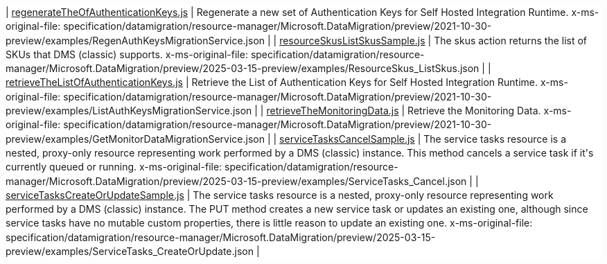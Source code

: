 | [regenerateTheOfAuthenticationKeys.js][regeneratetheofauthenticationkeys]                                                       | Regenerate a new set of Authentication Keys for Self Hosted Integration Runtime. x-ms-original-file: specification/datamigration/resource-manager/Microsoft.DataMigration/preview/2021-10-30-preview/examples/RegenAuthKeysMigrationService.json                                                                                                                                                                                                                                                                                                                                                                                                                                                                                                                                                                                                                                         |
| [resourceSkusListSkusSample.js][resourceskuslistskussample]                                                                     | The skus action returns the list of SKUs that DMS (classic) supports. x-ms-original-file: specification/datamigration/resource-manager/Microsoft.DataMigration/preview/2025-03-15-preview/examples/ResourceSkus_ListSkus.json                                                                                                                                                                                                                                                                                                                                                                                                                                                                                                                                                                                                                                                            |
| [retrieveTheListOfAuthenticationKeys.js][retrievethelistofauthenticationkeys]                                                   | Retrieve the List of Authentication Keys for Self Hosted Integration Runtime. x-ms-original-file: specification/datamigration/resource-manager/Microsoft.DataMigration/preview/2021-10-30-preview/examples/ListAuthKeysMigrationService.json                                                                                                                                                                                                                                                                                                                                                                                                                                                                                                                                                                                                                                             |
| [retrieveTheMonitoringData.js][retrievethemonitoringdata]                                                                       | Retrieve the Monitoring Data. x-ms-original-file: specification/datamigration/resource-manager/Microsoft.DataMigration/preview/2021-10-30-preview/examples/GetMonitorDataMigrationService.json                                                                                                                                                                                                                                                                                                                                                                                                                                                                                                                                                                                                                                                                                           |
| [serviceTasksCancelSample.js][servicetaskscancelsample]                                                                         | The service tasks resource is a nested, proxy-only resource representing work performed by a DMS (classic) instance. This method cancels a service task if it's currently queued or running. x-ms-original-file: specification/datamigration/resource-manager/Microsoft.DataMigration/preview/2025-03-15-preview/examples/ServiceTasks_Cancel.json                                                                                                                                                                                                                                                                                                                                                                                                                                                                                                                                       |
| [serviceTasksCreateOrUpdateSample.js][servicetaskscreateorupdatesample]                                                         | The service tasks resource is a nested, proxy-only resource representing work performed by a DMS (classic) instance. The PUT method creates a new service task or updates an existing one, although since service tasks have no mutable custom properties, there is little reason to update an existing one. x-ms-original-file: specification/datamigration/resource-manager/Microsoft.DataMigration/preview/2025-03-15-preview/examples/ServiceTasks_CreateOrUpdate.json                                                                                                                                                                                                                                                                                                                                                                                                               |

[createorupdatedatabasemigrationresourcewithmaximumparameters]: https://github.com/Azure/azure-sdk-for-js/blob/main/sdk/datamigration/arm-datamigration/samples/v3-beta/javascript/createOrUpdateDatabaseMigrationResourceWithMaximumParameters.js
[createorupdatedatabasemigrationresourcewithminimumparameters]: https://github.com/Azure/azure-sdk-for-js/blob/main/sdk/datamigration/arm-datamigration/samples/v3-beta/javascript/createOrUpdateDatabaseMigrationResourceWithMinimumParameters.js
[createorupdatesqlmigrationservicewithmaximumparameters]: https://github.com/Azure/azure-sdk-for-js/blob/main/sdk/datamigration/arm-datamigration/samples/v3-beta/javascript/createOrUpdateSqlMigrationServiceWithMaximumParameters.js
[createorupdatesqlmigrationservicewithminimumparameters]: https://github.com/Azure/azure-sdk-for-js/blob/main/sdk/datamigration/arm-datamigration/samples/v3-beta/javascript/createOrUpdateSqlMigrationServiceWithMinimumParameters.js
[cutoveronlinemigrationoperationforthedatabase]: https://github.com/Azure/azure-sdk-for-js/blob/main/sdk/datamigration/arm-datamigration/samples/v3-beta/javascript/cutoverOnlineMigrationOperationForTheDatabase.js
[databasemigrationsmongotocosmosdbrumongocreatesample]: https://github.com/Azure/azure-sdk-for-js/blob/main/sdk/datamigration/arm-datamigration/samples/v3-beta/javascript/databaseMigrationsMongoToCosmosDbRuMongoCreateSample.js
[databasemigrationsmongotocosmosdbrumongodeletesample]: https://github.com/Azure/azure-sdk-for-js/blob/main/sdk/datamigration/arm-datamigration/samples/v3-beta/javascript/databaseMigrationsMongoToCosmosDbRuMongoDeleteSample.js
[databasemigrationsmongotocosmosdbrumongogetforscopesample]: https://github.com/Azure/azure-sdk-for-js/blob/main/sdk/datamigration/arm-datamigration/samples/v3-beta/javascript/databaseMigrationsMongoToCosmosDbRuMongoGetForScopeSample.js
[databasemigrationsmongotocosmosdbrumongogetsample]: https://github.com/Azure/azure-sdk-for-js/blob/main/sdk/datamigration/arm-datamigration/samples/v3-beta/javascript/databaseMigrationsMongoToCosmosDbRuMongoGetSample.js
[databasemigrationsmongotocosmosdbvcoremongocreatesample]: https://github.com/Azure/azure-sdk-for-js/blob/main/sdk/datamigration/arm-datamigration/samples/v3-beta/javascript/databaseMigrationsMongoToCosmosDbvCoreMongoCreateSample.js
[databasemigrationsmongotocosmosdbvcoremongodeletesample]: https://github.com/Azure/azure-sdk-for-js/blob/main/sdk/datamigration/arm-datamigration/samples/v3-beta/javascript/databaseMigrationsMongoToCosmosDbvCoreMongoDeleteSample.js
[databasemigrationsmongotocosmosdbvcoremongogetforscopesample]: https://github.com/Azure/azure-sdk-for-js/blob/main/sdk/datamigration/arm-datamigration/samples/v3-beta/javascript/databaseMigrationsMongoToCosmosDbvCoreMongoGetForScopeSample.js
[databasemigrationsmongotocosmosdbvcoremongogetsample]: https://github.com/Azure/azure-sdk-for-js/blob/main/sdk/datamigration/arm-datamigration/samples/v3-beta/javascript/databaseMigrationsMongoToCosmosDbvCoreMongoGetSample.js
[databasemigrationssqldbcancelsample]: https://github.com/Azure/azure-sdk-for-js/blob/main/sdk/datamigration/arm-datamigration/samples/v3-beta/javascript/databaseMigrationsSqlDbCancelSample.js
[databasemigrationssqldbcreateorupdatesample]: https://github.com/Azure/azure-sdk-for-js/blob/main/sdk/datamigration/arm-datamigration/samples/v3-beta/javascript/databaseMigrationsSqlDbCreateOrUpdateSample.js
[databasemigrationssqldbdeletesample]: https://github.com/Azure/azure-sdk-for-js/blob/main/sdk/datamigration/arm-datamigration/samples/v3-beta/javascript/databaseMigrationsSqlDbDeleteSample.js
[databasemigrationssqldbgetsample]: https://github.com/Azure/azure-sdk-for-js/blob/main/sdk/datamigration/arm-datamigration/samples/v3-beta/javascript/databaseMigrationsSqlDbGetSample.js
[databasemigrationssqlmicancelsample]: https://github.com/Azure/azure-sdk-for-js/blob/main/sdk/datamigration/arm-datamigration/samples/v3-beta/javascript/databaseMigrationsSqlMiCancelSample.js
[databasemigrationssqlmicreateorupdatesample]: https://github.com/Azure/azure-sdk-for-js/blob/main/sdk/datamigration/arm-datamigration/samples/v3-beta/javascript/databaseMigrationsSqlMiCreateOrUpdateSample.js
[databasemigrationssqlmicutoversample]: https://github.com/Azure/azure-sdk-for-js/blob/main/sdk/datamigration/arm-datamigration/samples/v3-beta/javascript/databaseMigrationsSqlMiCutoverSample.js
[databasemigrationssqlmigetsample]: https://github.com/Azure/azure-sdk-for-js/blob/main/sdk/datamigration/arm-datamigration/samples/v3-beta/javascript/databaseMigrationsSqlMiGetSample.js
[databasemigrationssqlvmcancelsample]: https://github.com/Azure/azure-sdk-for-js/blob/main/sdk/datamigration/arm-datamigration/samples/v3-beta/javascript/databaseMigrationsSqlVMCancelSample.js
[databasemigrationssqlvmcreateorupdatesample]: https://github.com/Azure/azure-sdk-for-js/blob/main/sdk/datamigration/arm-datamigration/samples/v3-beta/javascript/databaseMigrationsSqlVMCreateOrUpdateSample.js
[databasemigrationssqlvmcutoversample]: https://github.com/Azure/azure-sdk-for-js/blob/main/sdk/datamigration/arm-datamigration/samples/v3-beta/javascript/databaseMigrationsSqlVMCutoverSample.js
[databasemigrationssqlvmgetsample]: https://github.com/Azure/azure-sdk-for-js/blob/main/sdk/datamigration/arm-datamigration/samples/v3-beta/javascript/databaseMigrationsSqlVMGetSample.js
[deletesqlmigrationservice]: https://github.com/Azure/azure-sdk-for-js/blob/main/sdk/datamigration/arm-datamigration/samples/v3-beta/javascript/deleteSqlMigrationService.js
[deletetheintegrationruntimenode]: https://github.com/Azure/azure-sdk-for-js/blob/main/sdk/datamigration/arm-datamigration/samples/v3-beta/javascript/deleteTheIntegrationRuntimeNode.js
[filescreateorupdate]: https://github.com/Azure/azure-sdk-for-js/blob/main/sdk/datamigration/arm-datamigration/samples/v3-beta/javascript/filesCreateOrUpdate.js
[filescreateorupdatesample]: https://github.com/Azure/azure-sdk-for-js/blob/main/sdk/datamigration/arm-datamigration/samples/v3-beta/javascript/filesCreateOrUpdateSample.js
[filesdelete]: https://github.com/Azure/azure-sdk-for-js/blob/main/sdk/datamigration/arm-datamigration/samples/v3-beta/javascript/filesDelete.js
[filesdeletesample]: https://github.com/Azure/azure-sdk-for-js/blob/main/sdk/datamigration/arm-datamigration/samples/v3-beta/javascript/filesDeleteSample.js
[filesgetsample]: https://github.com/Azure/azure-sdk-for-js/blob/main/sdk/datamigration/arm-datamigration/samples/v3-beta/javascript/filesGetSample.js
[fileslist]: https://github.com/Azure/azure-sdk-for-js/blob/main/sdk/datamigration/arm-datamigration/samples/v3-beta/javascript/filesList.js
[fileslistsample]: https://github.com/Azure/azure-sdk-for-js/blob/main/sdk/datamigration/arm-datamigration/samples/v3-beta/javascript/filesListSample.js
[filesreadsample]: https://github.com/Azure/azure-sdk-for-js/blob/main/sdk/datamigration/arm-datamigration/samples/v3-beta/javascript/filesReadSample.js
[filesreadwritesample]: https://github.com/Azure/azure-sdk-for-js/blob/main/sdk/datamigration/arm-datamigration/samples/v3-beta/javascript/filesReadWriteSample.js
[filesupdate]: https://github.com/Azure/azure-sdk-for-js/blob/main/sdk/datamigration/arm-datamigration/samples/v3-beta/javascript/filesUpdate.js
[filesupdatesample]: https://github.com/Azure/azure-sdk-for-js/blob/main/sdk/datamigration/arm-datamigration/samples/v3-beta/javascript/filesUpdateSample.js
[getdatabasemigrationresource]: https://github.com/Azure/azure-sdk-for-js/blob/main/sdk/datamigration/arm-datamigration/samples/v3-beta/javascript/getDatabaseMigrationResource.js
[getmigrationservice]: https://github.com/Azure/azure-sdk-for-js/blob/main/sdk/datamigration/arm-datamigration/samples/v3-beta/javascript/getMigrationService.js
[getmigrationservicesintheresourcegroup]: https://github.com/Azure/azure-sdk-for-js/blob/main/sdk/datamigration/arm-datamigration/samples/v3-beta/javascript/getMigrationServicesInTheResourceGroup.js
[getservicesinthesubscriptions]: https://github.com/Azure/azure-sdk-for-js/blob/main/sdk/datamigration/arm-datamigration/samples/v3-beta/javascript/getServicesInTheSubscriptions.js
[listdatabasemigrationsattachedtotheservice]: https://github.com/Azure/azure-sdk-for-js/blob/main/sdk/datamigration/arm-datamigration/samples/v3-beta/javascript/listDatabaseMigrationsAttachedToTheService.js
[listskus]: https://github.com/Azure/azure-sdk-for-js/blob/main/sdk/datamigration/arm-datamigration/samples/v3-beta/javascript/listSkus.js
[listsalloftheavailablesqlrestapioperations]: https://github.com/Azure/azure-sdk-for-js/blob/main/sdk/datamigration/arm-datamigration/samples/v3-beta/javascript/listsAllOfTheAvailableSqlRestApiOperations.js
[migrationservicescreateorupdatesample]: https://github.com/Azure/azure-sdk-for-js/blob/main/sdk/datamigration/arm-datamigration/samples/v3-beta/javascript/migrationServicesCreateOrUpdateSample.js
[migrationservicesdeletesample]: https://github.com/Azure/azure-sdk-for-js/blob/main/sdk/datamigration/arm-datamigration/samples/v3-beta/javascript/migrationServicesDeleteSample.js
[migrationservicesgetsample]: https://github.com/Azure/azure-sdk-for-js/blob/main/sdk/datamigration/arm-datamigration/samples/v3-beta/javascript/migrationServicesGetSample.js
[migrationserviceslistbyresourcegroupsample]: https://github.com/Azure/azure-sdk-for-js/blob/main/sdk/datamigration/arm-datamigration/samples/v3-beta/javascript/migrationServicesListByResourceGroupSample.js
[migrationserviceslistbysubscriptionsample]: https://github.com/Azure/azure-sdk-for-js/blob/main/sdk/datamigration/arm-datamigration/samples/v3-beta/javascript/migrationServicesListBySubscriptionSample.js
[migrationserviceslistmigrationssample]: https://github.com/Azure/azure-sdk-for-js/blob/main/sdk/datamigration/arm-datamigration/samples/v3-beta/javascript/migrationServicesListMigrationsSample.js
[migrationservicesupdatesample]: https://github.com/Azure/azure-sdk-for-js/blob/main/sdk/datamigration/arm-datamigration/samples/v3-beta/javascript/migrationServicesUpdateSample.js
[operationslistsample]: https://github.com/Azure/azure-sdk-for-js/blob/main/sdk/datamigration/arm-datamigration/samples/v3-beta/javascript/operationsListSample.js
[projectscreateorupdate]: https://github.com/Azure/azure-sdk-for-js/blob/main/sdk/datamigration/arm-datamigration/samples/v3-beta/javascript/projectsCreateOrUpdate.js
[projectscreateorupdatesample]: https://github.com/Azure/azure-sdk-for-js/blob/main/sdk/datamigration/arm-datamigration/samples/v3-beta/javascript/projectsCreateOrUpdateSample.js
[projectsdelete]: https://github.com/Azure/azure-sdk-for-js/blob/main/sdk/datamigration/arm-datamigration/samples/v3-beta/javascript/projectsDelete.js
[projectsdeletesample]: https://github.com/Azure/azure-sdk-for-js/blob/main/sdk/datamigration/arm-datamigration/samples/v3-beta/javascript/projectsDeleteSample.js
[projectsget]: https://github.com/Azure/azure-sdk-for-js/blob/main/sdk/datamigration/arm-datamigration/samples/v3-beta/javascript/projectsGet.js
[projectsgetsample]: https://github.com/Azure/azure-sdk-for-js/blob/main/sdk/datamigration/arm-datamigration/samples/v3-beta/javascript/projectsGetSample.js
[projectslist]: https://github.com/Azure/azure-sdk-for-js/blob/main/sdk/datamigration/arm-datamigration/samples/v3-beta/javascript/projectsList.js
[projectslistsample]: https://github.com/Azure/azure-sdk-for-js/blob/main/sdk/datamigration/arm-datamigration/samples/v3-beta/javascript/projectsListSample.js
[projectsupdate]: https://github.com/Azure/azure-sdk-for-js/blob/main/sdk/datamigration/arm-datamigration/samples/v3-beta/javascript/projectsUpdate.js
[projectsupdatesample]: https://github.com/Azure/azure-sdk-for-js/blob/main/sdk/datamigration/arm-datamigration/samples/v3-beta/javascript/projectsUpdateSample.js
[regeneratetheofauthenticationkeys]: https://github.com/Azure/azure-sdk-for-js/blob/main/sdk/datamigration/arm-datamigration/samples/v3-beta/javascript/regenerateTheOfAuthenticationKeys.js
[resourceskuslistskussample]: https://github.com/Azure/azure-sdk-for-js/blob/main/sdk/datamigration/arm-datamigration/samples/v3-beta/javascript/resourceSkusListSkusSample.js
[retrievethelistofauthenticationkeys]: https://github.com/Azure/azure-sdk-for-js/blob/main/sdk/datamigration/arm-datamigration/samples/v3-beta/javascript/retrieveTheListOfAuthenticationKeys.js
[retrievethemonitoringdata]: https://github.com/Azure/azure-sdk-for-js/blob/main/sdk/datamigration/arm-datamigration/samples/v3-beta/javascript/retrieveTheMonitoringData.js
[servicetaskscancelsample]: https://github.com/Azure/azure-sdk-for-js/blob/main/sdk/datamigration/arm-datamigration/samples/v3-beta/javascript/serviceTasksCancelSample.js
[servicetaskscreateorupdatesample]: https://github.com/Azure/azure-sdk-for-js/blob/main/sdk/datamigration/arm-datamigration/samples/v3-beta/javascript/serviceTasksCreateOrUpdateSample.js
[servicetasksdeletesample]: https://github.com/Azure/azure-sdk-for-js/blob/main/sdk/datamigration/arm-datamigration/samples/v3-beta/javascript/serviceTasksDeleteSample.js
[servicetasksgetsample]: https://github.com/Azure/azure-sdk-for-js/blob/main/sdk/datamigration/arm-datamigration/samples/v3-beta/javascript/serviceTasksGetSample.js
[servicetaskslist]: https://github.com/Azure/azure-sdk-for-js/blob/main/sdk/datamigration/arm-datamigration/samples/v3-beta/javascript/serviceTasksList.js
[servicetaskslistsample]: https://github.com/Azure/azure-sdk-for-js/blob/main/sdk/datamigration/arm-datamigration/samples/v3-beta/javascript/serviceTasksListSample.js
[servicetasksupdatesample]: https://github.com/Azure/azure-sdk-for-js/blob/main/sdk/datamigration/arm-datamigration/samples/v3-beta/javascript/serviceTasksUpdateSample.js
[servicescheckchildrennameavailability]: https://github.com/Azure/azure-sdk-for-js/blob/main/sdk/datamigration/arm-datamigration/samples/v3-beta/javascript/servicesCheckChildrenNameAvailability.js
[servicescheckchildrennameavailabilitysample]: https://github.com/Azure/azure-sdk-for-js/blob/main/sdk/datamigration/arm-datamigration/samples/v3-beta/javascript/servicesCheckChildrenNameAvailabilitySample.js
[serviceschecknameavailability]: https://github.com/Azure/azure-sdk-for-js/blob/main/sdk/datamigration/arm-datamigration/samples/v3-beta/javascript/servicesCheckNameAvailability.js
[serviceschecknameavailabilitysample]: https://github.com/Azure/azure-sdk-for-js/blob/main/sdk/datamigration/arm-datamigration/samples/v3-beta/javascript/servicesCheckNameAvailabilitySample.js
[servicescheckstatus]: https://github.com/Azure/azure-sdk-for-js/blob/main/sdk/datamigration/arm-datamigration/samples/v3-beta/javascript/servicesCheckStatus.js
[servicescheckstatussample]: https://github.com/Azure/azure-sdk-for-js/blob/main/sdk/datamigration/arm-datamigration/samples/v3-beta/javascript/servicesCheckStatusSample.js
[servicescreateorupdate]: https://github.com/Azure/azure-sdk-for-js/blob/main/sdk/datamigration/arm-datamigration/samples/v3-beta/javascript/servicesCreateOrUpdate.js
[servicescreateorupdatesample]: https://github.com/Azure/azure-sdk-for-js/blob/main/sdk/datamigration/arm-datamigration/samples/v3-beta/javascript/servicesCreateOrUpdateSample.js
[servicesdeletesample]: https://github.com/Azure/azure-sdk-for-js/blob/main/sdk/datamigration/arm-datamigration/samples/v3-beta/javascript/servicesDeleteSample.js
[servicesgetsample]: https://github.com/Azure/azure-sdk-for-js/blob/main/sdk/datamigration/arm-datamigration/samples/v3-beta/javascript/servicesGetSample.js
[serviceslist]: https://github.com/Azure/azure-sdk-for-js/blob/main/sdk/datamigration/arm-datamigration/samples/v3-beta/javascript/servicesList.js
[serviceslistbyresourcegroup]: https://github.com/Azure/azure-sdk-for-js/blob/main/sdk/datamigration/arm-datamigration/samples/v3-beta/javascript/servicesListByResourceGroup.js
[serviceslistbyresourcegroupsample]: https://github.com/Azure/azure-sdk-for-js/blob/main/sdk/datamigration/arm-datamigration/samples/v3-beta/javascript/servicesListByResourceGroupSample.js
[serviceslistsample]: https://github.com/Azure/azure-sdk-for-js/blob/main/sdk/datamigration/arm-datamigration/samples/v3-beta/javascript/servicesListSample.js
[serviceslistskus]: https://github.com/Azure/azure-sdk-for-js/blob/main/sdk/datamigration/arm-datamigration/samples/v3-beta/javascript/servicesListSkus.js
[serviceslistskussample]: https://github.com/Azure/azure-sdk-for-js/blob/main/sdk/datamigration/arm-datamigration/samples/v3-beta/javascript/servicesListSkusSample.js
[servicesstart]: https://github.com/Azure/azure-sdk-for-js/blob/main/sdk/datamigration/arm-datamigration/samples/v3-beta/javascript/servicesStart.js
[servicesstartsample]: https://github.com/Azure/azure-sdk-for-js/blob/main/sdk/datamigration/arm-datamigration/samples/v3-beta/javascript/servicesStartSample.js
[servicesstop]: https://github.com/Azure/azure-sdk-for-js/blob/main/sdk/datamigration/arm-datamigration/samples/v3-beta/javascript/servicesStop.js
[servicesstopsample]: https://github.com/Azure/azure-sdk-for-js/blob/main/sdk/datamigration/arm-datamigration/samples/v3-beta/javascript/servicesStopSample.js
[servicesupdatesample]: https://github.com/Azure/azure-sdk-for-js/blob/main/sdk/datamigration/arm-datamigration/samples/v3-beta/javascript/servicesUpdateSample.js
[servicesusages]: https://github.com/Azure/azure-sdk-for-js/blob/main/sdk/datamigration/arm-datamigration/samples/v3-beta/javascript/servicesUsages.js
[sqlmigrationservicescreateorupdatesample]: https://github.com/Azure/azure-sdk-for-js/blob/main/sdk/datamigration/arm-datamigration/samples/v3-beta/javascript/sqlMigrationServicesCreateOrUpdateSample.js
[sqlmigrationservicesdeletenodesample]: https://github.com/Azure/azure-sdk-for-js/blob/main/sdk/datamigration/arm-datamigration/samples/v3-beta/javascript/sqlMigrationServicesDeleteNodeSample.js
[sqlmigrationservicesdeletesample]: https://github.com/Azure/azure-sdk-for-js/blob/main/sdk/datamigration/arm-datamigration/samples/v3-beta/javascript/sqlMigrationServicesDeleteSample.js
[sqlmigrationservicesgetsample]: https://github.com/Azure/azure-sdk-for-js/blob/main/sdk/datamigration/arm-datamigration/samples/v3-beta/javascript/sqlMigrationServicesGetSample.js
[sqlmigrationserviceslistauthkeyssample]: https://github.com/Azure/azure-sdk-for-js/blob/main/sdk/datamigration/arm-datamigration/samples/v3-beta/javascript/sqlMigrationServicesListAuthKeysSample.js
[sqlmigrationserviceslistbyresourcegroupsample]: https://github.com/Azure/azure-sdk-for-js/blob/main/sdk/datamigration/arm-datamigration/samples/v3-beta/javascript/sqlMigrationServicesListByResourceGroupSample.js
[sqlmigrationserviceslistbysubscriptionsample]: https://github.com/Azure/azure-sdk-for-js/blob/main/sdk/datamigration/arm-datamigration/samples/v3-beta/javascript/sqlMigrationServicesListBySubscriptionSample.js
[sqlmigrationserviceslistmigrationssample]: https://github.com/Azure/azure-sdk-for-js/blob/main/sdk/datamigration/arm-datamigration/samples/v3-beta/javascript/sqlMigrationServicesListMigrationsSample.js
[sqlmigrationserviceslistmonitoringdatasample]: https://github.com/Azure/azure-sdk-for-js/blob/main/sdk/datamigration/arm-datamigration/samples/v3-beta/javascript/sqlMigrationServicesListMonitoringDataSample.js
[sqlmigrationservicesregenerateauthkeyssample]: https://github.com/Azure/azure-sdk-for-js/blob/main/sdk/datamigration/arm-datamigration/samples/v3-beta/javascript/sqlMigrationServicesRegenerateAuthKeysSample.js
[sqlmigrationservicesupdatesample]: https://github.com/Azure/azure-sdk-for-js/blob/main/sdk/datamigration/arm-datamigration/samples/v3-beta/javascript/sqlMigrationServicesUpdateSample.js
[stopongoingmigrationforthedatabase]: https://github.com/Azure/azure-sdk-for-js/blob/main/sdk/datamigration/arm-datamigration/samples/v3-beta/javascript/stopOngoingMigrationForTheDatabase.js
[taskscancel]: https://github.com/Azure/azure-sdk-for-js/blob/main/sdk/datamigration/arm-datamigration/samples/v3-beta/javascript/tasksCancel.js
[taskscancelsample]: https://github.com/Azure/azure-sdk-for-js/blob/main/sdk/datamigration/arm-datamigration/samples/v3-beta/javascript/tasksCancelSample.js
[taskscommand]: https://github.com/Azure/azure-sdk-for-js/blob/main/sdk/datamigration/arm-datamigration/samples/v3-beta/javascript/tasksCommand.js
[taskscommandsample]: https://github.com/Azure/azure-sdk-for-js/blob/main/sdk/datamigration/arm-datamigration/samples/v3-beta/javascript/tasksCommandSample.js
[taskscreateorupdate]: https://github.com/Azure/azure-sdk-for-js/blob/main/sdk/datamigration/arm-datamigration/samples/v3-beta/javascript/tasksCreateOrUpdate.js
[taskscreateorupdatesample]: https://github.com/Azure/azure-sdk-for-js/blob/main/sdk/datamigration/arm-datamigration/samples/v3-beta/javascript/tasksCreateOrUpdateSample.js
[tasksdelete]: https://github.com/Azure/azure-sdk-for-js/blob/main/sdk/datamigration/arm-datamigration/samples/v3-beta/javascript/tasksDelete.js
[tasksdeletesample]: https://github.com/Azure/azure-sdk-for-js/blob/main/sdk/datamigration/arm-datamigration/samples/v3-beta/javascript/tasksDeleteSample.js
[tasksget]: https://github.com/Azure/azure-sdk-for-js/blob/main/sdk/datamigration/arm-datamigration/samples/v3-beta/javascript/tasksGet.js
[tasksgetsample]: https://github.com/Azure/azure-sdk-for-js/blob/main/sdk/datamigration/arm-datamigration/samples/v3-beta/javascript/tasksGetSample.js
[taskslist]: https://github.com/Azure/azure-sdk-for-js/blob/main/sdk/datamigration/arm-datamigration/samples/v3-beta/javascript/tasksList.js
[taskslistsample]: https://github.com/Azure/azure-sdk-for-js/blob/main/sdk/datamigration/arm-datamigration/samples/v3-beta/javascript/tasksListSample.js
[tasksupdate]: https://github.com/Azure/azure-sdk-for-js/blob/main/sdk/datamigration/arm-datamigration/samples/v3-beta/javascript/tasksUpdate.js
[tasksupdatesample]: https://github.com/Azure/azure-sdk-for-js/blob/main/sdk/datamigration/arm-datamigration/samples/v3-beta/javascript/tasksUpdateSample.js
[updatesqlmigrationservice]: https://github.com/Azure/azure-sdk-for-js/blob/main/sdk/datamigration/arm-datamigration/samples/v3-beta/javascript/updateSqlMigrationService.js
[usageslistsample]: https://github.com/Azure/azure-sdk-for-js/blob/main/sdk/datamigration/arm-datamigration/samples/v3-beta/javascript/usagesListSample.js
[apiref]: https://learn.microsoft.com/javascript/api/@azure/arm-datamigration?view=azure-node-preview
[freesub]: https://azure.microsoft.com/free/
[package]: https://github.com/Azure/azure-sdk-for-js/tree/main/sdk/datamigration/arm-datamigration/README.md